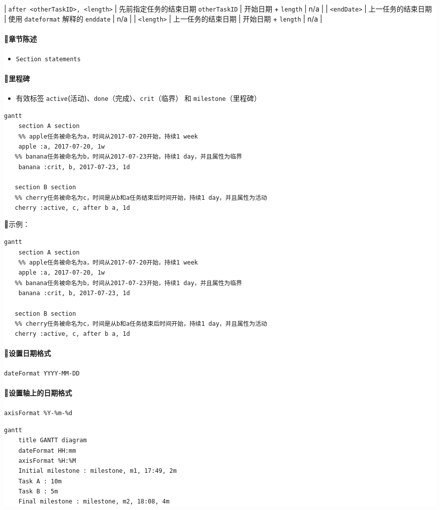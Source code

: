 | `after <otherTaskID>, <length>`            | 先前指定任务的结束日期 `otherTaskID` |        开始日期 + `length`         |   n/a    |
| `<endDate>`                                |          上一任务的结束日期          | 使用 `dateformat` 解释的 `enddate` |   n/a    |
| `<length>`                                 |          上一任务的结束日期          |        开始日期 + `length`         |   n/a    |

#### 🌳章节陈述

- `Section statements`

#### 🌳里程碑

- 有效标签 `active`(活动)、`done`（完成）、`crit`（临界） 和 `milestone`（里程碑）

```
gantt
	section A section
	%% apple任务被命名为a，时间从2017-07-20开始，持续1 week
    apple :a, 2017-07-20, 1w 
   %% banana任务被命名为b，时间从2017-07-23开始，持续1 day，并且属性为临界
    banana :crit, b, 2017-07-23, 1d

   section B section
   %% cherry任务被命名为c，时间是从b和a任务结束后时间开始，持续1 day，并且属性为活动
   cherry :active, c, after b a, 1d
```

🙌示例：



```mermaid
gantt
	section A section
	%% apple任务被命名为a，时间从2017-07-20开始，持续1 week
    apple :a, 2017-07-20, 1w 
   %% banana任务被命名为b，时间从2017-07-23开始，持续1 day，并且属性为临界
    banana :crit, b, 2017-07-23, 1d

   section B section
   %% cherry任务被命名为c，时间是从b和a任务结束后时间开始，持续1 day，并且属性为活动
   cherry :active, c, after b a, 1d
```

#### 🌳设置日期格式

```
dateFormat YYYY-MM-DD
```

#### 🌳设置轴上的日期格式

``` 
axisFormat %Y-%m-%d
```

```
gantt
	title GANTT diagram
    dateFormat HH:mm
    axisFormat %H:%M
    Initial milestone : milestone, m1, 17:49, 2m
    Task A : 10m
    Task B : 5m
    Final milestone : milestone, m2, 18:08, 4m
```
